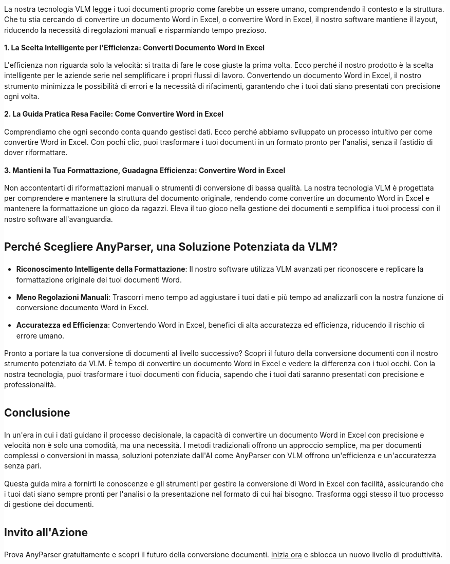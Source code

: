 La nostra tecnologia VLM legge i tuoi documenti proprio come farebbe un essere umano, comprendendo il contesto e la struttura. Che tu stia cercando di convertire un documento Word in Excel, o convertire Word in Excel, il nostro software mantiene il layout, riducendo la necessità di regolazioni manuali e risparmiando tempo prezioso.

**1. La Scelta Intelligente per l'Efficienza: Converti Documento Word in Excel**

L'efficienza non riguarda solo la velocità: si tratta di fare le cose giuste la prima volta. Ecco perché il nostro prodotto è la scelta intelligente per le aziende serie nel semplificare i propri flussi di lavoro. Convertendo un documento Word in Excel, il nostro strumento minimizza le possibilità di errori e la necessità di rifacimenti, garantendo che i tuoi dati siano presentati con precisione ogni volta.

**2. La Guida Pratica Resa Facile: Come Convertire Word in Excel**

Comprendiamo che ogni secondo conta quando gestisci dati. Ecco perché abbiamo sviluppato un processo intuitivo per come convertire Word in Excel. Con pochi clic, puoi trasformare i tuoi documenti in un formato pronto per l'analisi, senza il fastidio di dover riformattare.

**3. Mantieni la Tua Formattazione, Guadagna Efficienza: Convertire Word in Excel**

Non accontentarti di riformattazioni manuali o strumenti di conversione di bassa qualità. La nostra tecnologia VLM è progettata per comprendere e mantenere la struttura del documento originale, rendendo come convertire un documento Word in Excel e mantenere la formattazione un gioco da ragazzi. Eleva il tuo gioco nella gestione dei documenti e semplifica i tuoi processi con il nostro software all'avanguardia.

## Perché Scegliere AnyParser, una Soluzione Potenziata da VLM?

- **Riconoscimento Intelligente della Formattazione**: Il nostro software utilizza VLM avanzati per riconoscere e replicare la formattazione originale dei tuoi documenti Word.

- **Meno Regolazioni Manuali**: Trascorri meno tempo ad aggiustare i tuoi dati e più tempo ad analizzarli con la nostra funzione di conversione documento Word in Excel.

- **Accuratezza ed Efficienza**: Convertendo Word in Excel, benefici di alta accuratezza ed efficienza, riducendo il rischio di errore umano.

Pronto a portare la tua conversione di documenti al livello successivo? Scopri il futuro della conversione documenti con il nostro strumento potenziato da VLM. È tempo di convertire un documento Word in Excel e vedere la differenza con i tuoi occhi. Con la nostra tecnologia, puoi trasformare i tuoi documenti con fiducia, sapendo che i tuoi dati saranno presentati con precisione e professionalità.

## Conclusione

In un'era in cui i dati guidano il processo decisionale, la capacità di convertire un documento Word in Excel con precisione e velocità non è solo una comodità, ma una necessità. I metodi tradizionali offrono un approccio semplice, ma per documenti complessi o conversioni in massa, soluzioni potenziate dall'AI come AnyParser con VLM offrono un'efficienza e un'accuratezza senza pari.

Questa guida mira a fornirti le conoscenze e gli strumenti per gestire la conversione di Word in Excel con facilità, assicurando che i tuoi dati siano sempre pronti per l'analisi o la presentazione nel formato di cui hai bisogno. Trasforma oggi stesso il tuo processo di gestione dei documenti.

## Invito all'Azione

Prova AnyParser gratuitamente e scopri il futuro della conversione documenti. [Inizia ora](https://www.cambioml.com/sandbox) e sblocca un nuovo livello di produttività.
